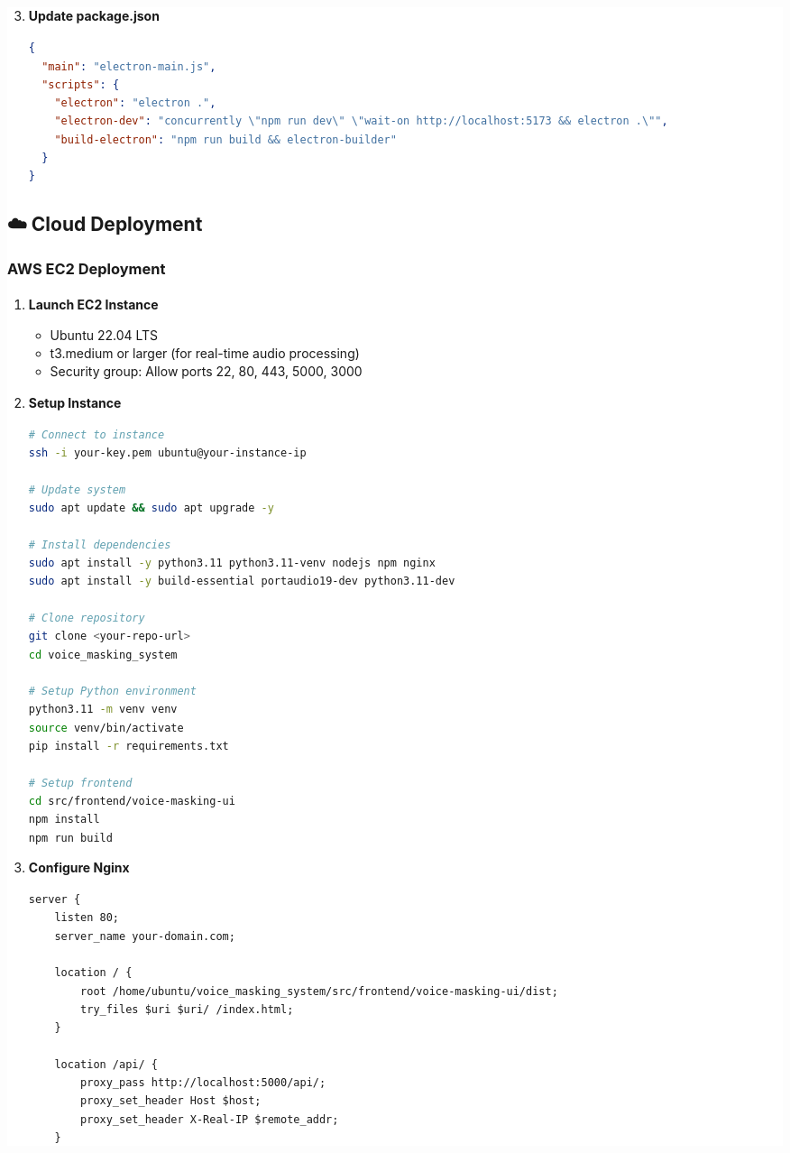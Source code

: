 3. **Update package.json**
   ```json
   {
     "main": "electron-main.js",
     "scripts": {
       "electron": "electron .",
       "electron-dev": "concurrently \"npm run dev\" \"wait-on http://localhost:5173 && electron .\"",
       "build-electron": "npm run build && electron-builder"
     }
   }
   ```

## ☁️ Cloud Deployment

### AWS EC2 Deployment

1. **Launch EC2 Instance**
   - Ubuntu 22.04 LTS
   - t3.medium or larger (for real-time audio processing)
   - Security group: Allow ports 22, 80, 443, 5000, 3000

2. **Setup Instance**
   ```bash
   # Connect to instance
   ssh -i your-key.pem ubuntu@your-instance-ip
   
   # Update system
   sudo apt update && sudo apt upgrade -y
   
   # Install dependencies
   sudo apt install -y python3.11 python3.11-venv nodejs npm nginx
   sudo apt install -y build-essential portaudio19-dev python3.11-dev
   
   # Clone repository
   git clone <your-repo-url>
   cd voice_masking_system
   
   # Setup Python environment
   python3.11 -m venv venv
   source venv/bin/activate
   pip install -r requirements.txt
   
   # Setup frontend
   cd src/frontend/voice-masking-ui
   npm install
   npm run build
   ```

3. **Configure Nginx**
   ```nginx
   server {
       listen 80;
       server_name your-domain.com;
   
       location / {
           root /home/ubuntu/voice_masking_system/src/frontend/voice-masking-ui/dist;
           try_files $uri $uri/ /index.html;
       }
   
       location /api/ {
           proxy_pass http://localhost:5000/api/;
           proxy_set_header Host $host;
           proxy_set_header X-Real-IP $remote_addr;
       }
   ```